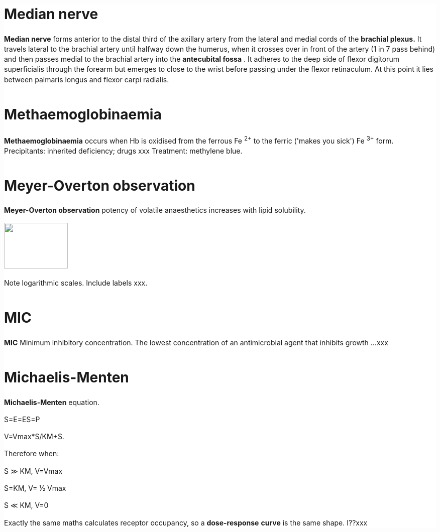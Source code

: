 # Median nerve

**Median nerve** forms anterior to the distal third of the axillary
artery from the lateral and medial cords of the **brachial plexus.** It
travels lateral to the brachial artery until halfway down the humerus,
when it crosses over in front of the artery (1 in 7 pass behind) and
then passes medial to the brachial artery into the **antecubital fossa**
. It adheres to the deep side of flexor digitorum superficialis through
the forearm but emerges to close to the wrist before passing under the
flexor retinaculum. At this point it lies between palmaris longus and
flexor carpi radialis.

# Methaemoglobinaemia

**Methaemoglobinaemia** occurs when Hb is oxidised from the ferrous Fe
<sup>2+</sup> to the ferric ('makes you sick') Fe <sup>3+</sup> form.
Precipitants: inherited deficiency; drugs xxx Treatment: methylene blue.

# Meyer-Overton observation

**Meyer-Overton observation** potency of volatile anaesthetics increases
with lipid solubility.

<img src="images/image051.gif" width="127" height="91" />

Note logarithmic scales. Include labels xxx.

# MIC

**MIC** Minimum inhibitory concentration. The lowest concentration of an
antimicrobial agent that inhibits growth …xxx

# Michaelis-Menten

**Michaelis-Menten** equation.

S=E=ES=P

V=Vmax\*S/KM+S.

Therefore when:

S ≫ KM, V=Vmax

S=KM, V= ½ Vmax

S ≪ KM, V=0

Exactly the same maths calculates receptor occupancy, so a
**dose-response** **curve** is the same shape. I??xxx
